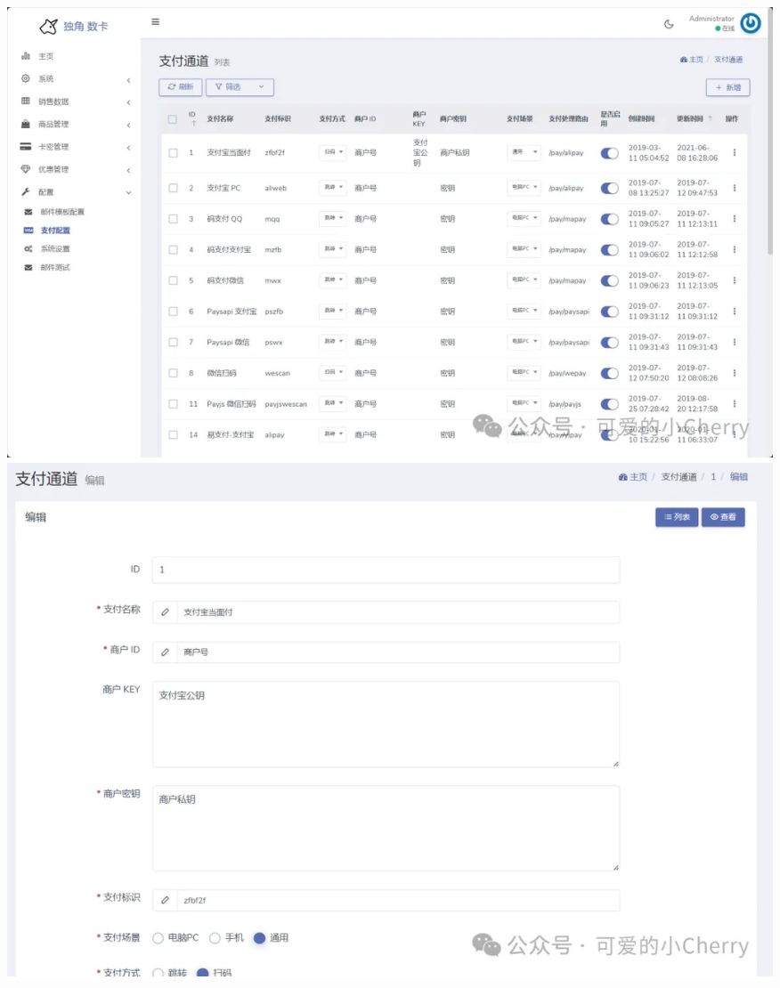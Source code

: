 ![图片](./NAS好工具推荐.assets/640-1716128764028-27.webp)![图片](./NAS好工具推荐.assets/640-1716128764028-28.webp)
